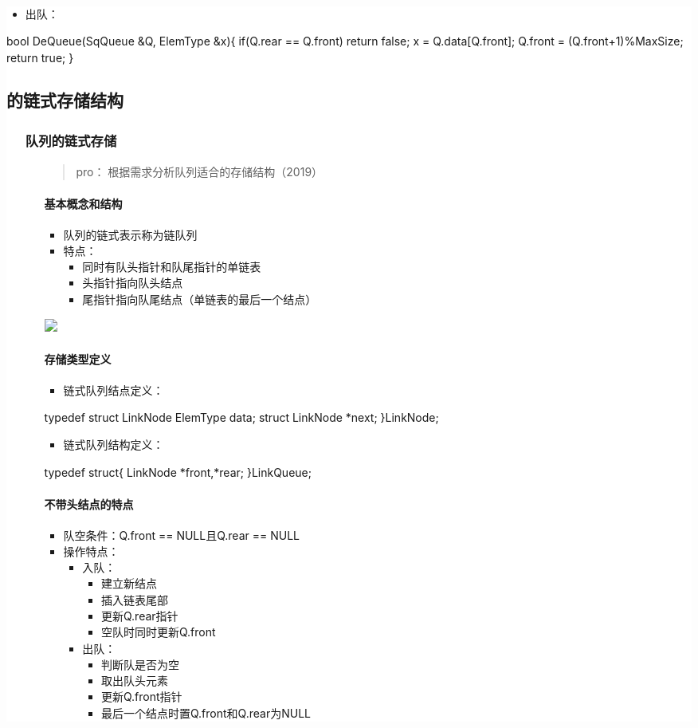 * 出队：

bool DeQueue(SqQueue &Q, ElemType &x){
    if(Q.rear == Q.front)
        return false;
    x = Q.data[Q.front];
    Q.front = (Q.front+1)%MaxSize;
    return true;
}

</ul>

</ul>

## 的链式存储结构  

<ul>

### 队列的链式存储  

<ul>

>pro： 根据需求分析队列适合的存储结构（2019）  

#### 基本概念和结构
* 队列的链式表示称为链队列
* 特点：
  * 同时有队头指针和队尾指针的单链表
  * 头指针指向队头结点
  * 尾指针指向队尾结点（单链表的最后一个结点）

![](https://cdn-mineru.openxlab.org.cn/model-mineru/prod/c9b89a689e0863f3050513c3d2d3c2e7227d9979b1c2302cf4a18fa7ab5c711e.jpg)  

#### 存储类型定义
* 链式队列结点定义：

typedef struct LinkNode
  ElemType data;
  struct LinkNode *next;
}LinkNode;

* 链式队列结构定义：

typedef struct{
  LinkNode *front,*rear;
}LinkQueue;


#### 不带头结点的特点
* 队空条件：Q.front == NULL且Q.rear == NULL
* 操作特点：
  * 入队：
    * 建立新结点
    * 插入链表尾部
    * 更新Q.rear指针
    * 空队时同时更新Q.front
  * 出队：
    * 判断队是否为空
    * 取出队头元素
    * 更新Q.front指针
    * 最后一个结点时置Q.front和Q.rear为NULL
